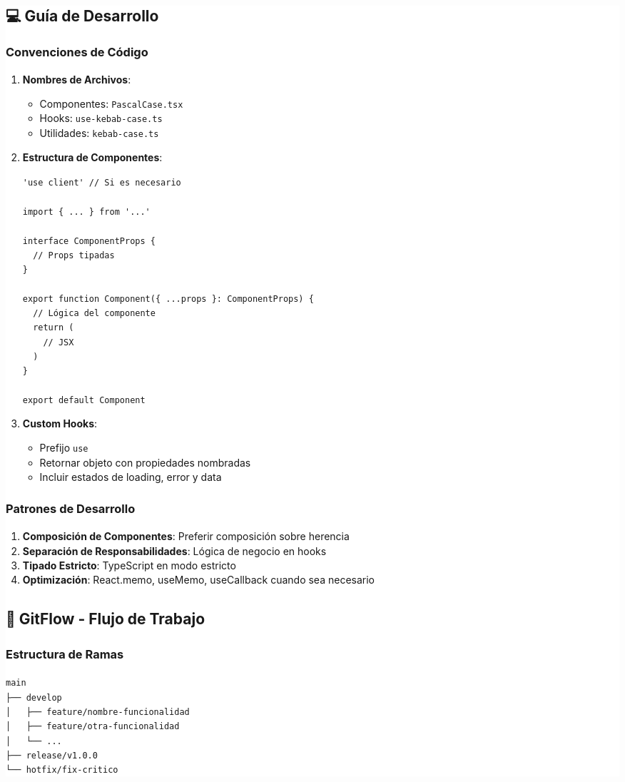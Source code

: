 ## 💻 Guía de Desarrollo

### Convenciones de Código

1. **Nombres de Archivos**:

   - Componentes: `PascalCase.tsx`
   - Hooks: `use-kebab-case.ts`
   - Utilidades: `kebab-case.ts`

2. **Estructura de Componentes**:

   ```tsx
   'use client' // Si es necesario

   import { ... } from '...'

   interface ComponentProps {
     // Props tipadas
   }

   export function Component({ ...props }: ComponentProps) {
     // Lógica del componente
     return (
       // JSX
     )
   }

   export default Component
   ```

3. **Custom Hooks**:
   - Prefijo `use`
   - Retornar objeto con propiedades nombradas
   - Incluir estados de loading, error y data

### Patrones de Desarrollo

1. **Composición de Componentes**: Preferir composición sobre herencia
2. **Separación de Responsabilidades**: Lógica de negocio en hooks
3. **Tipado Estricto**: TypeScript en modo estricto
4. **Optimización**: React.memo, useMemo, useCallback cuando sea necesario

## 🌊 GitFlow - Flujo de Trabajo

### Estructura de Ramas

```
main
├── develop
│   ├── feature/nombre-funcionalidad
│   ├── feature/otra-funcionalidad
│   └── ...
├── release/v1.0.0
└── hotfix/fix-critico
```
